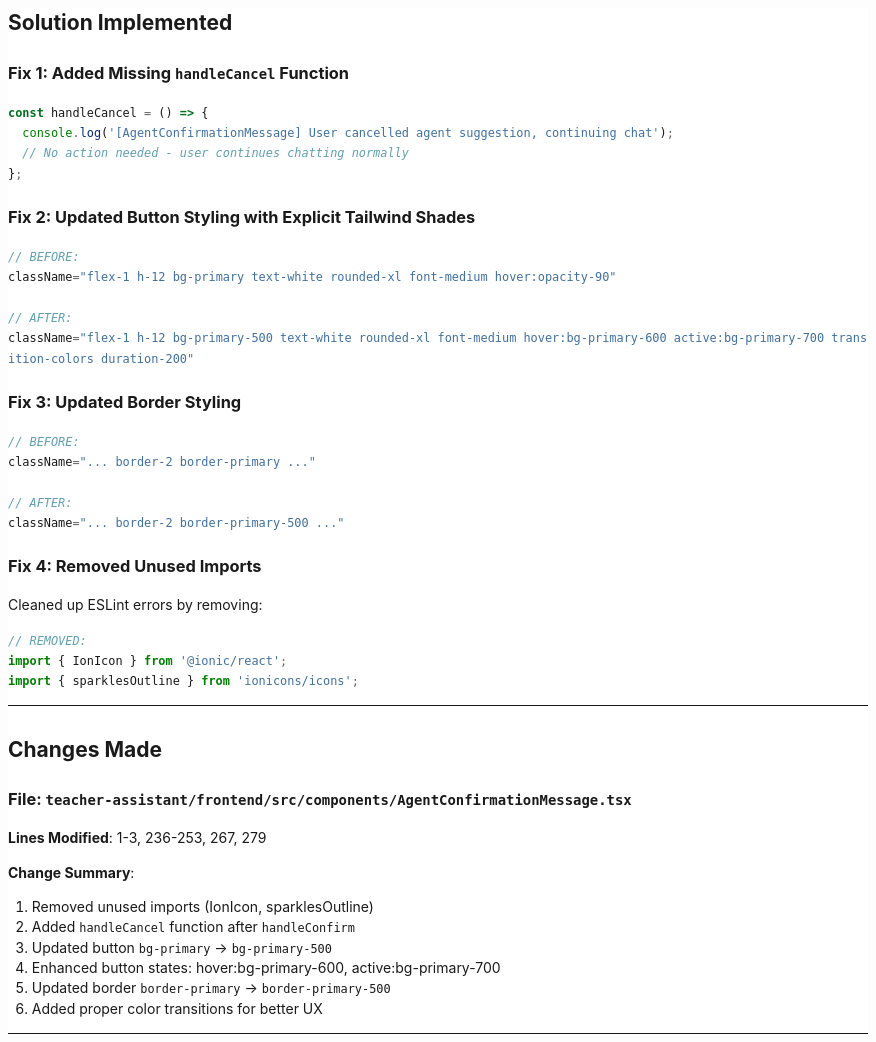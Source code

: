 ## Solution Implemented

### Fix 1: Added Missing `handleCancel` Function
```typescript
const handleCancel = () => {
  console.log('[AgentConfirmationMessage] User cancelled agent suggestion, continuing chat');
  // No action needed - user continues chatting normally
};
```

### Fix 2: Updated Button Styling with Explicit Tailwind Shades
```typescript
// BEFORE:
className="flex-1 h-12 bg-primary text-white rounded-xl font-medium hover:opacity-90"

// AFTER:
className="flex-1 h-12 bg-primary-500 text-white rounded-xl font-medium hover:bg-primary-600 active:bg-primary-700 transition-colors duration-200"
```

### Fix 3: Updated Border Styling
```typescript
// BEFORE:
className="... border-2 border-primary ..."

// AFTER:
className="... border-2 border-primary-500 ..."
```

### Fix 4: Removed Unused Imports
Cleaned up ESLint errors by removing:
```typescript
// REMOVED:
import { IonIcon } from '@ionic/react';
import { sparklesOutline } from 'ionicons/icons';
```

---

## Changes Made

### File: `teacher-assistant/frontend/src/components/AgentConfirmationMessage.tsx`

**Lines Modified**: 1-3, 236-253, 267, 279

**Change Summary**:
1. Removed unused imports (IonIcon, sparklesOutline)
2. Added `handleCancel` function after `handleConfirm`
3. Updated button `bg-primary` → `bg-primary-500`
4. Enhanced button states: hover:bg-primary-600, active:bg-primary-700
5. Updated border `border-primary` → `border-primary-500`
6. Added proper color transitions for better UX

---